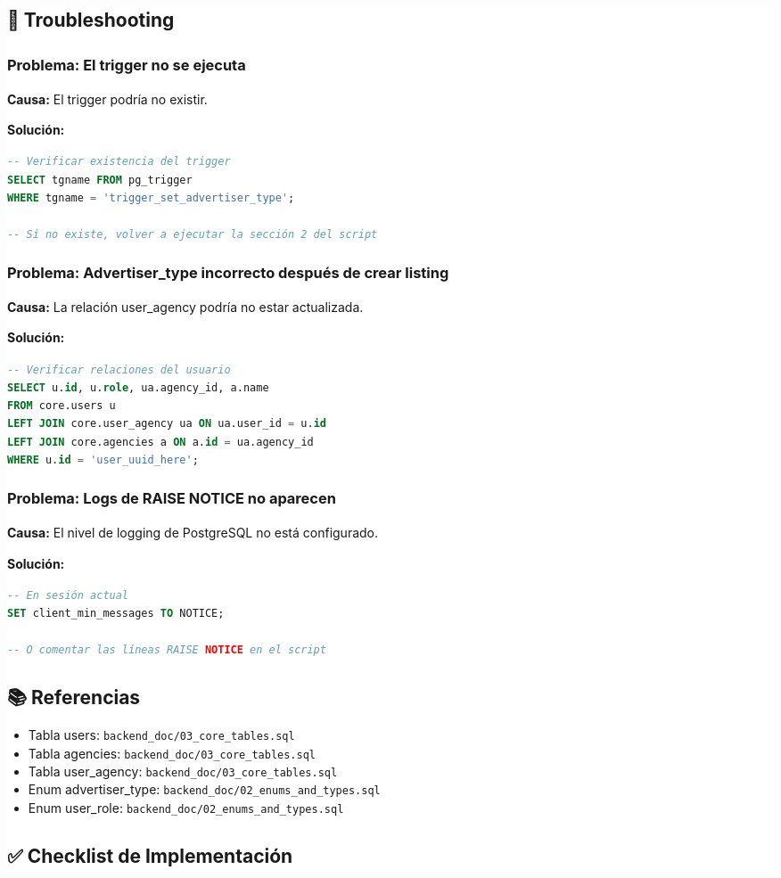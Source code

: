 
## 🚨 Troubleshooting

### Problema: El trigger no se ejecuta

**Causa:** El trigger podría no existir.

**Solución:**
```sql
-- Verificar existencia del trigger
SELECT tgname FROM pg_trigger 
WHERE tgname = 'trigger_set_advertiser_type';

-- Si no existe, volver a ejecutar la sección 2 del script
```

### Problema: Advertiser_type incorrecto después de crear listing

**Causa:** La relación user_agency podría no estar actualizada.

**Solución:**
```sql
-- Verificar relaciones del usuario
SELECT u.id, u.role, ua.agency_id, a.name
FROM core.users u
LEFT JOIN core.user_agency ua ON ua.user_id = u.id
LEFT JOIN core.agencies a ON a.id = ua.agency_id
WHERE u.id = 'user_uuid_here';
```

### Problema: Logs de RAISE NOTICE no aparecen

**Causa:** El nivel de logging de PostgreSQL no está configurado.

**Solución:**
```sql
-- En sesión actual
SET client_min_messages TO NOTICE;

-- O comentar las líneas RAISE NOTICE en el script
```

## 📚 Referencias

- Tabla users: `backend_doc/03_core_tables.sql`
- Tabla agencies: `backend_doc/03_core_tables.sql`
- Tabla user_agency: `backend_doc/03_core_tables.sql`
- Enum advertiser_type: `backend_doc/02_enums_and_types.sql`
- Enum user_role: `backend_doc/02_enums_and_types.sql`

## ✅ Checklist de Implementación
